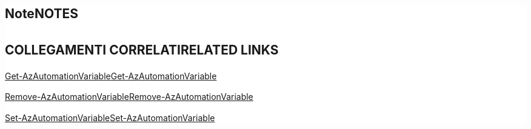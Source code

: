 ## <span data-ttu-id="421c8-141">Note</span><span class="sxs-lookup"><span data-stu-id="421c8-141">NOTES</span></span>

## <span data-ttu-id="421c8-142">COLLEGAMENTI CORRELATI</span><span class="sxs-lookup"><span data-stu-id="421c8-142">RELATED LINKS</span></span>

[<span data-ttu-id="421c8-143">Get-AzAutomationVariable</span><span class="sxs-lookup"><span data-stu-id="421c8-143">Get-AzAutomationVariable</span></span>](./Get-AzAutomationVariable.md)

[<span data-ttu-id="421c8-144">Remove-AzAutomationVariable</span><span class="sxs-lookup"><span data-stu-id="421c8-144">Remove-AzAutomationVariable</span></span>](./Remove-AzAutomationVariable.md)

[<span data-ttu-id="421c8-145">Set-AzAutomationVariable</span><span class="sxs-lookup"><span data-stu-id="421c8-145">Set-AzAutomationVariable</span></span>](./Set-AzAutomationVariable.md)


